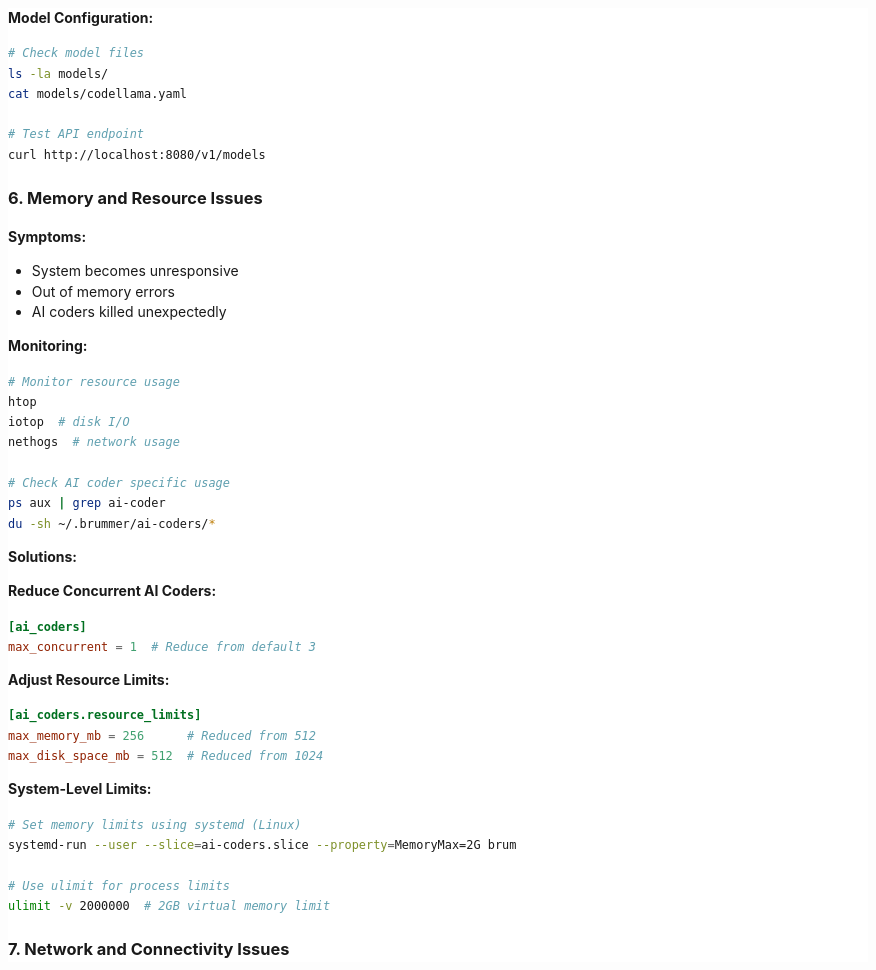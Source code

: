 **Model Configuration:**
```bash  
# Check model files
ls -la models/
cat models/codellama.yaml

# Test API endpoint
curl http://localhost:8080/v1/models
```

### 6. Memory and Resource Issues

**Symptoms:**
- System becomes unresponsive
- Out of memory errors
- AI coders killed unexpectedly

**Monitoring:**

```bash
# Monitor resource usage
htop
iotop  # disk I/O
nethogs  # network usage

# Check AI coder specific usage
ps aux | grep ai-coder
du -sh ~/.brummer/ai-coders/*
```

**Solutions:**

**Reduce Concurrent AI Coders:**
```toml
[ai_coders]
max_concurrent = 1  # Reduce from default 3
```

**Adjust Resource Limits:**
```toml
[ai_coders.resource_limits]
max_memory_mb = 256      # Reduced from 512
max_disk_space_mb = 512  # Reduced from 1024
```

**System-Level Limits:**
```bash
# Set memory limits using systemd (Linux)
systemd-run --user --slice=ai-coders.slice --property=MemoryMax=2G brum

# Use ulimit for process limits
ulimit -v 2000000  # 2GB virtual memory limit
```

### 7. Network and Connectivity Issues

